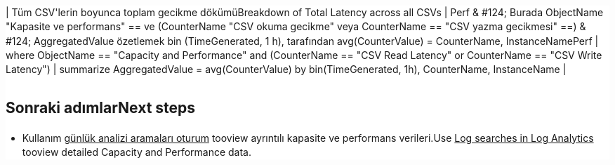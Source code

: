 | <span data-ttu-id="6d220-229">Tüm CSV'lerin boyunca toplam gecikme dökümü</span><span class="sxs-lookup"><span data-stu-id="6d220-229">Breakdown of Total Latency across all CSVs</span></span> | <span data-ttu-id="6d220-230">Perf & #124; Burada ObjectName "Kapasite ve performans" == ve (CounterName "CSV okuma gecikme" veya CounterName == "CSV yazma gecikmesi" ==) & #124; AggregatedValue özetlemek bin (TimeGenerated, 1 h), tarafından avg(CounterValue) = CounterName, InstanceName</span><span class="sxs-lookup"><span data-stu-id="6d220-230">Perf &#124; where ObjectName == "Capacity and Performance" and (CounterName == "CSV Read Latency" or CounterName == "CSV Write Latency") &#124; summarize AggregatedValue = avg(CounterValue) by bin(TimeGenerated, 1h), CounterName, InstanceName</span></span> |


## <a name="next-steps"></a><span data-ttu-id="6d220-231">Sonraki adımlar</span><span class="sxs-lookup"><span data-stu-id="6d220-231">Next steps</span></span>
* <span data-ttu-id="6d220-232">Kullanım [günlük analizi aramaları oturum](log-analytics-log-searches.md) tooview ayrıntılı kapasite ve performans verileri.</span><span class="sxs-lookup"><span data-stu-id="6d220-232">Use [Log searches in Log Analytics](log-analytics-log-searches.md) tooview detailed Capacity and Performance data.</span></span>
